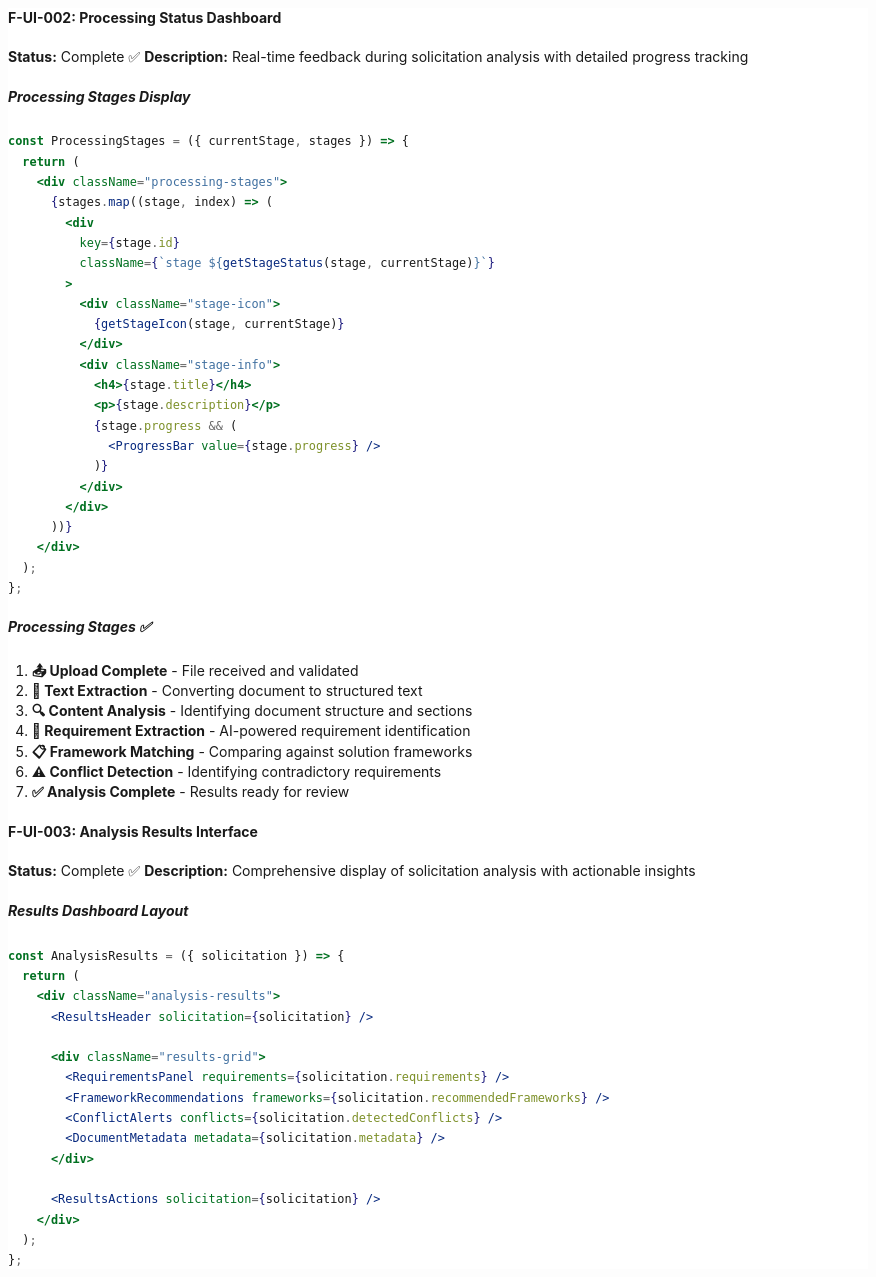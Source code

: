 #### F-UI-002: Processing Status Dashboard
**Status:** Complete ✅
**Description:** Real-time feedback during solicitation analysis with detailed progress tracking

##### Processing Stages Display
```jsx
const ProcessingStages = ({ currentStage, stages }) => {
  return (
    <div className="processing-stages">
      {stages.map((stage, index) => (
        <div
          key={stage.id}
          className={`stage ${getStageStatus(stage, currentStage)}`}
        >
          <div className="stage-icon">
            {getStageIcon(stage, currentStage)}
          </div>
          <div className="stage-info">
            <h4>{stage.title}</h4>
            <p>{stage.description}</p>
            {stage.progress && (
              <ProgressBar value={stage.progress} />
            )}
          </div>
        </div>
      ))}
    </div>
  );
};
```

##### Processing Stages ✅
1. **📤 Upload Complete** - File received and validated
2. **📄 Text Extraction** - Converting document to structured text
3. **🔍 Content Analysis** - Identifying document structure and sections
4. **🎯 Requirement Extraction** - AI-powered requirement identification
5. **📋 Framework Matching** - Comparing against solution frameworks
6. **⚠️ Conflict Detection** - Identifying contradictory requirements
7. **✅ Analysis Complete** - Results ready for review

#### F-UI-003: Analysis Results Interface
**Status:** Complete ✅
**Description:** Comprehensive display of solicitation analysis with actionable insights

##### Results Dashboard Layout
```jsx
const AnalysisResults = ({ solicitation }) => {
  return (
    <div className="analysis-results">
      <ResultsHeader solicitation={solicitation} />

      <div className="results-grid">
        <RequirementsPanel requirements={solicitation.requirements} />
        <FrameworkRecommendations frameworks={solicitation.recommendedFrameworks} />
        <ConflictAlerts conflicts={solicitation.detectedConflicts} />
        <DocumentMetadata metadata={solicitation.metadata} />
      </div>

      <ResultsActions solicitation={solicitation} />
    </div>
  );
};
```

